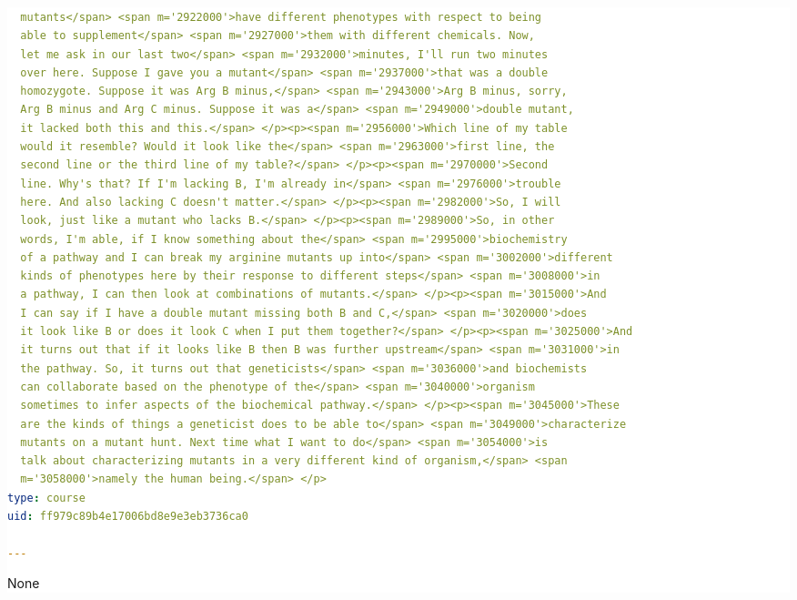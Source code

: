 ```yaml
  mutants</span> <span m='2922000'>have different phenotypes with respect to being
  able to supplement</span> <span m='2927000'>them with different chemicals. Now,
  let me ask in our last two</span> <span m='2932000'>minutes, I'll run two minutes
  over here. Suppose I gave you a mutant</span> <span m='2937000'>that was a double
  homozygote. Suppose it was Arg B minus,</span> <span m='2943000'>Arg B minus, sorry,
  Arg B minus and Arg C minus. Suppose it was a</span> <span m='2949000'>double mutant,
  it lacked both this and this.</span> </p><p><span m='2956000'>Which line of my table
  would it resemble? Would it look like the</span> <span m='2963000'>first line, the
  second line or the third line of my table?</span> </p><p><span m='2970000'>Second
  line. Why's that? If I'm lacking B, I'm already in</span> <span m='2976000'>trouble
  here. And also lacking C doesn't matter.</span> </p><p><span m='2982000'>So, I will
  look, just like a mutant who lacks B.</span> </p><p><span m='2989000'>So, in other
  words, I'm able, if I know something about the</span> <span m='2995000'>biochemistry
  of a pathway and I can break my arginine mutants up into</span> <span m='3002000'>different
  kinds of phenotypes here by their response to different steps</span> <span m='3008000'>in
  a pathway, I can then look at combinations of mutants.</span> </p><p><span m='3015000'>And
  I can say if I have a double mutant missing both B and C,</span> <span m='3020000'>does
  it look like B or does it look C when I put them together?</span> </p><p><span m='3025000'>And
  it turns out that if it looks like B then B was further upstream</span> <span m='3031000'>in
  the pathway. So, it turns out that geneticists</span> <span m='3036000'>and biochemists
  can collaborate based on the phenotype of the</span> <span m='3040000'>organism
  sometimes to infer aspects of the biochemical pathway.</span> </p><p><span m='3045000'>These
  are the kinds of things a geneticist does to be able to</span> <span m='3049000'>characterize
  mutants on a mutant hunt. Next time what I want to do</span> <span m='3054000'>is
  talk about characterizing mutants in a very different kind of organism,</span> <span
  m='3058000'>namely the human being.</span> </p>
type: course
uid: ff979c89b4e17006bd8e9e3eb3736ca0

---
```

None
